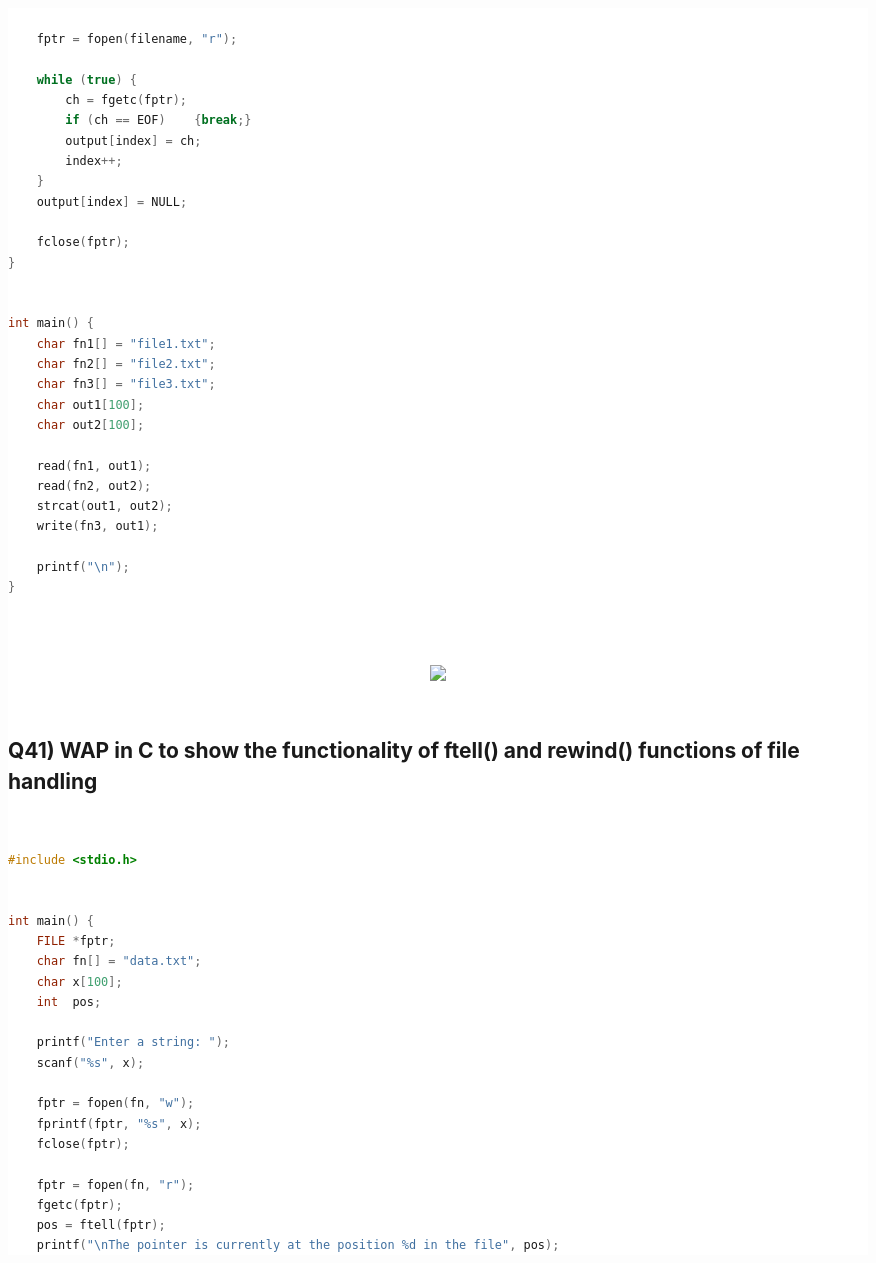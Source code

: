 ```c

    fptr = fopen(filename, "r");

    while (true) {
        ch = fgetc(fptr);
        if (ch == EOF)    {break;}
        output[index] = ch;
        index++;
    }
    output[index] = NULL;

    fclose(fptr);
}


int main() {
    char fn1[] = "file1.txt";
    char fn2[] = "file2.txt";
    char fn3[] = "file3.txt";
    char out1[100];
    char out2[100];

    read(fn1, out1);
    read(fn2, out2);
    strcat(out1, out2);
    write(fn3, out1);
    
    printf("\n");
}
```

<br><br>

<center> <img src="/Users/mark/Documents/full/screenshots/40.png"> </center>

<div style="page-break-after: always; visibility: hidden">\pagebreak</div>

## Q41) WAP in C to show the functionality of ftell() and rewind() functions of file handling

<br>

```c
#include <stdio.h>


int main() {
    FILE *fptr;
    char fn[] = "data.txt";
    char x[100];
    int  pos;

    printf("Enter a string: ");
    scanf("%s", x);
    
    fptr = fopen(fn, "w");
    fprintf(fptr, "%s", x);
    fclose(fptr);

    fptr = fopen(fn, "r");
    fgetc(fptr);
    pos = ftell(fptr);
    printf("\nThe pointer is currently at the position %d in the file", pos);

```